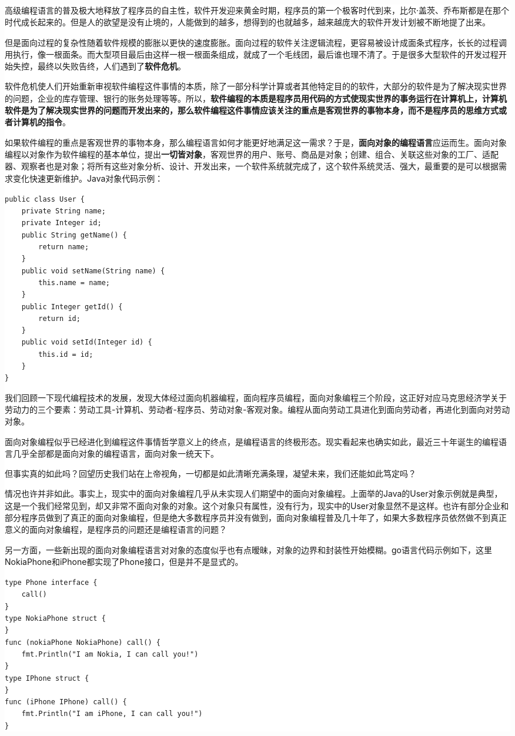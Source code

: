 高级编程语言的普及极大地释放了程序员的自主性，软件开发迎来黄金时期，程序员的第一个极客时代到来，比尔·盖茨、乔布斯都是在那个时代成长起来的。但是人的欲望是没有止境的，人能做到的越多，想得到的也就越多，越来越庞大的软件开发计划被不断地提了出来。

但是面向过程的复杂性随着软件规模的膨胀以更快的速度膨胀。面向过程的软件关注逻辑流程，更容易被设计成面条式程序，长长的过程调用执行，像一根面条。而大型项目最后由这样一根一根面条组成，就成了一个毛线团，最后谁也理不清了。于是很多大型软件的开发过程开始失控，最终以失败告终，人们遇到了**软件危机**。

软件危机使人们开始重新审视软件编程这件事情的本质，除了一部分科学计算或者其他特定目的的软件，大部分的软件是为了解决现实世界的问题，企业的库存管理、银行的账务处理等等。所以，**软件编程的本质是程序员用代码的方式使现实世界的事务运行在计算机上，计算机软件是为了解决现实世界的问题而开发出来的，那么软件编程这件事情应该关注的重点是客观世界的事物本身，而不是程序员的思维方式或者计算机的指令**。

如果软件编程的重点是客观世界的事物本身，那么编程语言如何才能更好地满足这一需求？于是，**面向对象的编程语言**应运而生。面向对象编程以对象作为软件编程的基本单位，提出**一切皆对象**，客观世界的用户、账号、商品是对象；创建、组合、关联这些对象的工厂、适配器、观察者也是对象；将所有这些对象分析、设计、开发出来，一个软件系统就完成了，这个软件系统灵活、强大，最重要的是可以根据需求变化快速更新维护。Java对象代码示例：

```
public class User {
    private String name;
    private Integer id;
    public String getName() {
        return name;
    }
    public void setName(String name) {
        this.name = name;
    }
    public Integer getId() {
        return id;
    }
    public void setId(Integer id) {
        this.id = id;
    }
}
```

我们回顾一下现代编程技术的发展，发现大体经过面向机器编程，面向程序员编程，面向对象编程三个阶段，这正好对应马克思经济学关于劳动力的三个要素：劳动工具-计算机、劳动者-程序员、劳动对象-客观对象。编程从面向劳动工具进化到面向劳动者，再进化到面向对劳动对象。

面向对象编程似乎已经进化到编程这件事情哲学意义上的终点，是编程语言的终极形态。现实看起来也确实如此，最近三十年诞生的编程语言几乎全部都是面向对象的编程语言，面向对象一统天下。

但事实真的如此吗？回望历史我们站在上帝视角，一切都是如此清晰充满条理，凝望未来，我们还能如此笃定吗？

情况也许并非如此。事实上，现实中的面向对象编程几乎从未实现人们期望中的面向对象编程。上面举的Java的User对象示例就是典型，这是一个我们经常见到，却又非常不面向对象的对象。这个对象只有属性，没有行为，现实中的User对象显然不是这样。也许有部分企业和部分程序员做到了真正的面向对象编程，但是绝大多数程序员并没有做到，面向对象编程普及几十年了，如果大多数程序员依然做不到真正意义的面向对象编程，是程序员的问题还是编程语言的问题？

另一方面，一些新出现的面向对象编程语言对对象的态度似乎也有点暧昧，对象的边界和封装性开始模糊。go语言代码示例如下，这里NokiaPhone和iPhone都实现了Phone接口，但是并不是显式的。

```
type Phone interface {
    call()
}
type NokiaPhone struct {
}
func (nokiaPhone NokiaPhone) call() {
    fmt.Println("I am Nokia, I can call you!")
}
type IPhone struct {
}
func (iPhone IPhone) call() {
    fmt.Println("I am iPhone, I can call you!")
}
```
